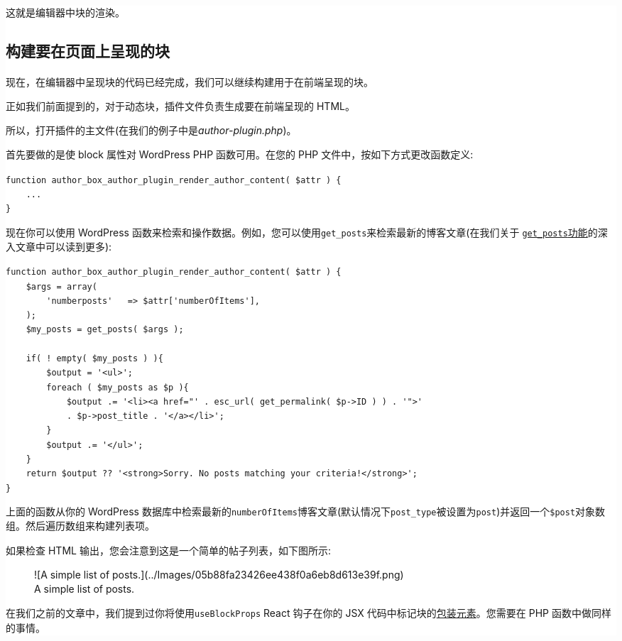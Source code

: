 </figure>

这就是编辑器中块的渲染。

## 构建要在页面上呈现的块

现在，在编辑器中呈现块的代码已经完成，我们可以继续构建用于在前端呈现的块。

正如我们前面提到的，对于动态块，插件文件负责生成要在前端呈现的 HTML。

所以，打开插件的主文件(在我们的例子中是*author-plugin.php*)。

首先要做的是使 block 属性对 WordPress PHP 函数可用。在您的 PHP 文件中，按如下方式更改函数定义:

```
function author_box_author_plugin_render_author_content( $attr ) {
	...
}
```

现在你可以使用 WordPress 函数来检索和操作数据。例如，您可以使用`get_posts`来检索最新的博客文章(在我们关于 [`get_posts`功能](https://kinsta.com/blog/wordpress-get_posts/)的深入文章中可以读到更多):

```
function author_box_author_plugin_render_author_content( $attr ) {
	$args = array(
		'numberposts'	=> $attr['numberOfItems'],
	);
	$my_posts = get_posts( $args );

	if( ! empty( $my_posts ) ){
		$output = '<ul>';
		foreach ( $my_posts as $p ){
			$output .= '<li><a href="' . esc_url( get_permalink( $p->ID ) ) . '">' 
			. $p->post_title . '</a></li>';
		}
		$output .= '</ul>';
	}
	return $output ?? '<strong>Sorry. No posts matching your criteria!</strong>';
}
```

上面的函数从你的 WordPress 数据库中检索最新的`numberOfItems`博客文章(默认情况下`post_type`被设置为`post`)并返回一个`$post`对象数组。然后遍历数组来构建列表项。

如果检查 HTML 输出，您会注意到这是一个简单的帖子列表，如下图所示:

<figure id="attachment_120521" aria-describedby="caption-attachment-120521" style="width: 1866px" class="wp-caption alignnone">![A simple list of posts.](../Images/05b88fa23426ee438f0a6eb8d613e39f.png)

<figcaption id="caption-attachment-120521" class="wp-caption-text">A simple list of posts.</figcaption>

</figure>

在我们之前的文章中，我们提到过你将使用`useBlockProps` React 钩子在你的 JSX 代码中标记块的[包装元素](https://kinsta.com/blog/gutenberg-blocks/#import-components)。您需要在 PHP 函数中做同样的事情。
